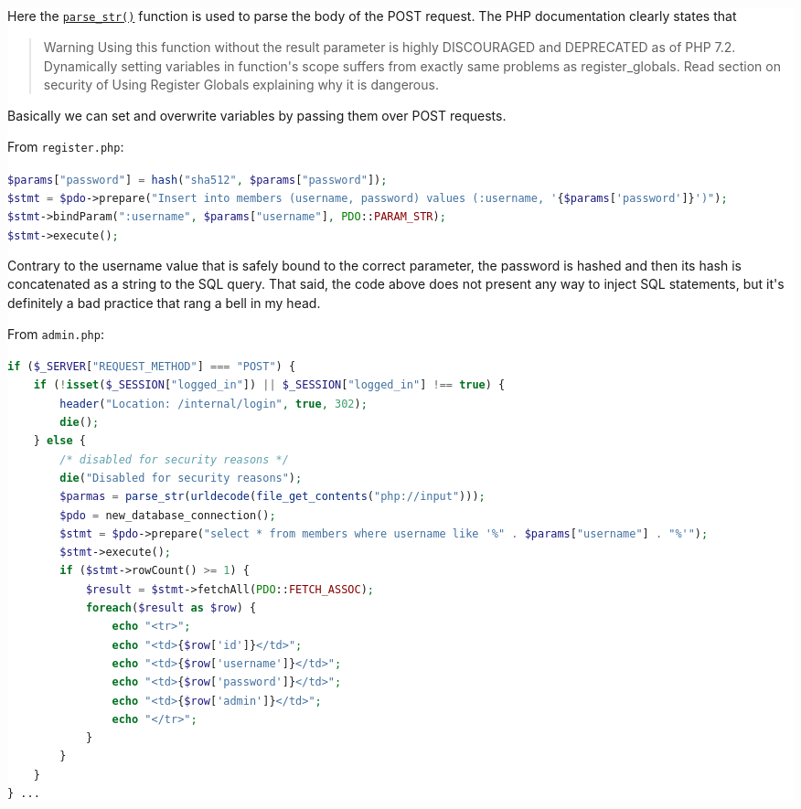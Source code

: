 Here the [`parse_str()`](https://www.php.net/manual/en/function.parse-str.php) function is used to parse the body of the POST request. The PHP documentation clearly states that 

> Warning
> Using this function without the result parameter is highly DISCOURAGED and DEPRECATED as of PHP 7.2.
> Dynamically setting variables in function's scope suffers from exactly same problems as register_globals.
> Read section on security of Using Register Globals explaining why it is dangerous.

Basically we can set and overwrite variables by passing them over POST requests.

From `register.php`:

```PHP
$params["password"] = hash("sha512", $params["password"]);
$stmt = $pdo->prepare("Insert into members (username, password) values (:username, '{$params['password']}')");
$stmt->bindParam(":username", $params["username"], PDO::PARAM_STR);
$stmt->execute();
```

Contrary to the username value that is safely bound to the correct parameter, the password is hashed and then its hash is concatenated as a string to the SQL query. That said, the code above does not present any way to inject SQL statements, but it's definitely a bad practice that rang a bell in my head.

From `admin.php`:

```PHP
if ($_SERVER["REQUEST_METHOD"] === "POST") {
    if (!isset($_SESSION["logged_in"]) || $_SESSION["logged_in"] !== true) {
        header("Location: /internal/login", true, 302);
        die();
    } else {
        /* disabled for security reasons */
        die("Disabled for security reasons");
        $parmas = parse_str(urldecode(file_get_contents("php://input")));
        $pdo = new_database_connection();
        $stmt = $pdo->prepare("select * from members where username like '%" . $params["username"] . "%'");
        $stmt->execute();
        if ($stmt->rowCount() >= 1) {
            $result = $stmt->fetchAll(PDO::FETCH_ASSOC);
            foreach($result as $row) {
                echo "<tr>";
                echo "<td>{$row['id']}</td>";
                echo "<td>{$row['username']}</td>";
                echo "<td>{$row['password']}</td>";
                echo "<td>{$row['admin']}</td>";
                echo "</tr>";
            }
        }
    }
} ...
```
